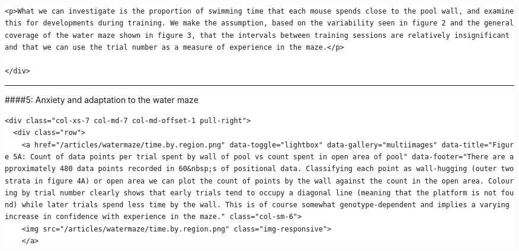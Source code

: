     <p>What we can investigate is the proportion of swimming time that each mouse spends close to the pool wall, and examine this for developments during training. We make the assumption, based on the variability seen in figure 2 and the general coverage of the water maze shown in figure 3, that the intervals between training sessions are relatively insignificant and that we can use the trial number as a measure of experience in the maze.</p>
      
	</div>	
</div>





----------------

####5: Anxiety and adaptation to the water maze 
<div class="row">
	<div class="col-md-12">

    <div class="col-xs-7 col-md-7 col-md-offset-1 pull-right">
      <div class="row">
        <a href="/articles/watermaze/time.by.region.png" data-toggle="lightbox" data-gallery="multiimages" data-title="Figure 5A: Count of data points per trial spent by wall of pool vs count spent in open area of pool" data-footer="There are approximately 480 data points recorded in 60&nbsp;s of positional data. Classifying each point as wall-hugging (outer two strata in figure 4A) or open area we can plot the count of points by the wall against the count in the open area. Colouring by trial number clearly shows that early trials tend to occupy a diagonal line (meaning that the platform is not found) while later trials spend less time by the wall. This is of course somewhat genotype-dependent and implies a varying increase in confidence with experience in the maze." class="col-sm-6">
        <img src="/articles/watermaze/time.by.region.png" class="img-responsive">
        </a>
